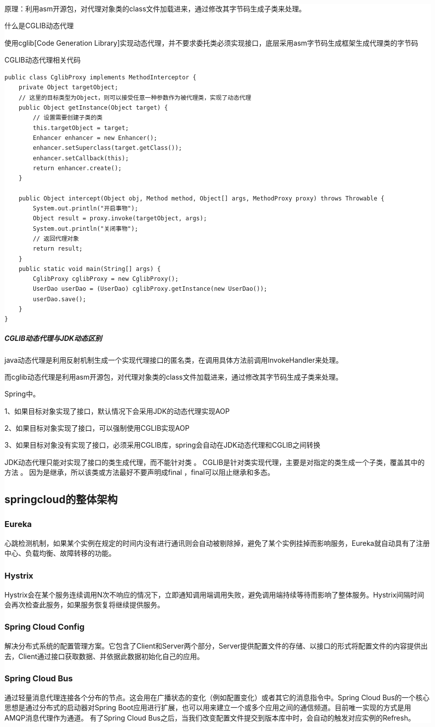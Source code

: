 原理：利用asm开源包，对代理对象类的class文件加载进来，通过修改其字节码生成子类来处理。

什么是CGLIB动态代理

使用cglib[Code Generation Library]实现动态代理，并不要求委托类必须实现接口，底层采用asm字节码生成框架生成代理类的字节码

CGLIB动态代理相关代码

```
public class CglibProxy implements MethodInterceptor {
    private Object targetObject;
    // 这里的目标类型为Object，则可以接受任意一种参数作为被代理类，实现了动态代理
    public Object getInstance(Object target) {
        // 设置需要创建子类的类
        this.targetObject = target;
        Enhancer enhancer = new Enhancer();
        enhancer.setSuperclass(target.getClass());
        enhancer.setCallback(this);
        return enhancer.create();
    }

    public Object intercept(Object obj, Method method, Object[] args, MethodProxy proxy) throws Throwable {
        System.out.println("开启事物");
        Object result = proxy.invoke(targetObject, args);
        System.out.println("关闭事物");
        // 返回代理对象
        return result;
    }
    public static void main(String[] args) {
        CglibProxy cglibProxy = new CglibProxy();
        UserDao userDao = (UserDao) cglibProxy.getInstance(new UserDao());
        userDao.save();
    }
}
```
##### CGLIB动态代理与JDK动态区别

java动态代理是利用反射机制生成一个实现代理接口的匿名类，在调用具体方法前调用InvokeHandler来处理。

而cglib动态代理是利用asm开源包，对代理对象类的class文件加载进来，通过修改其字节码生成子类来处理。

Spring中。

1、如果目标对象实现了接口，默认情况下会采用JDK的动态代理实现AOP

2、如果目标对象实现了接口，可以强制使用CGLIB实现AOP

3、如果目标对象没有实现了接口，必须采用CGLIB库，spring会自动在JDK动态代理和CGLIB之间转换

JDK动态代理只能对实现了接口的类生成代理，而不能针对类 。 CGLIB是针对类实现代理，主要是对指定的类生成一个子类，覆盖其中的方法 。 因为是继承，所以该类或方法最好不要声明成final ，final可以阻止继承和多态。

## springcloud的整体架构
### Eureka
心跳检测机制，如果某个实例在规定的时间内没有进行通讯则会自动被剔除掉，避免了某个实例挂掉而影响服务，Eureka就自动具有了注册中心、负载均衡、故障转移的功能。
### Hystrix
Hystrix会在某个服务连续调用N次不响应的情况下，立即通知调用端调用失败，避免调用端持续等待而影响了整体服务。Hystrix间隔时间会再次检查此服务，如果服务恢复将继续提供服务。 
### Spring Cloud Config
解决分布式系统的配置管理方案。它包含了Client和Server两个部分，Server提供配置文件的存储、以接口的形式将配置文件的内容提供出去，Client通过接口获取数据、并依据此数据初始化自己的应用。 
### Spring Cloud Bus
通过轻量消息代理连接各个分布的节点。这会用在广播状态的变化（例如配置变化）或者其它的消息指令中。Spring Cloud Bus的一个核心思想是通过分布式的启动器对Spring Boot应用进行扩展，也可以用来建立一个或多个应用之间的通信频道。目前唯一实现的方式是用AMQP消息代理作为通道。 有了Spring Cloud Bus之后，当我们改变配置文件提交到版本库中时，会自动的触发对应实例的Refresh。
